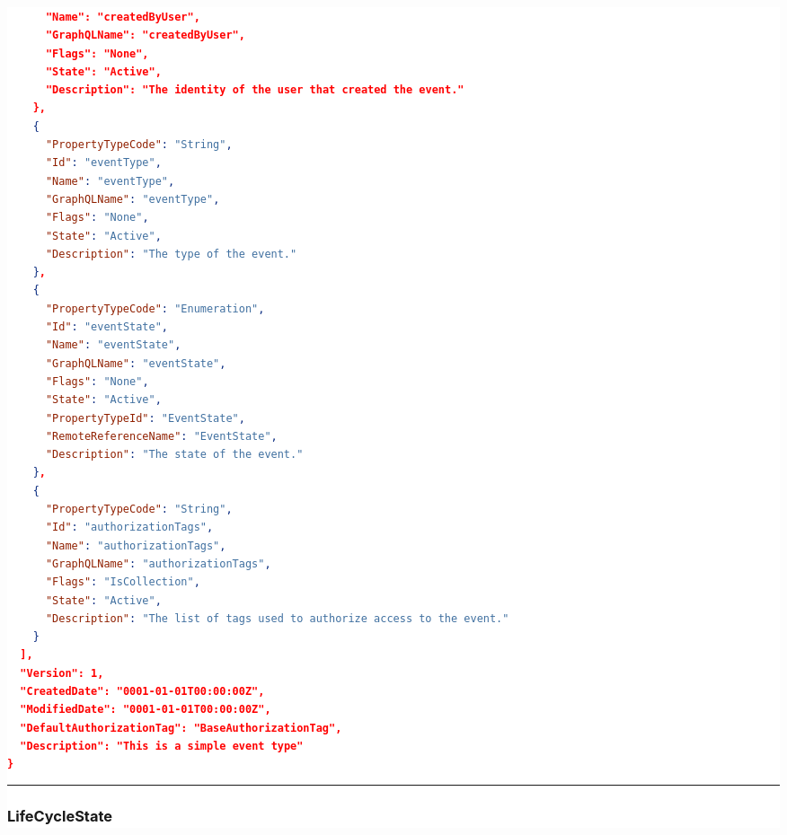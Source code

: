 ```json
      "Name": "createdByUser",
      "GraphQLName": "createdByUser",
      "Flags": "None",
      "State": "Active",
      "Description": "The identity of the user that created the event."
    },
    {
      "PropertyTypeCode": "String",
      "Id": "eventType",
      "Name": "eventType",
      "GraphQLName": "eventType",
      "Flags": "None",
      "State": "Active",
      "Description": "The type of the event."
    },
    {
      "PropertyTypeCode": "Enumeration",
      "Id": "eventState",
      "Name": "eventState",
      "GraphQLName": "eventState",
      "Flags": "None",
      "State": "Active",
      "PropertyTypeId": "EventState",
      "RemoteReferenceName": "EventState",
      "Description": "The state of the event."
    },
    {
      "PropertyTypeCode": "String",
      "Id": "authorizationTags",
      "Name": "authorizationTags",
      "GraphQLName": "authorizationTags",
      "Flags": "IsCollection",
      "State": "Active",
      "Description": "The list of tags used to authorize access to the event."
    }
  ],
  "Version": 1,
  "CreatedDate": "0001-01-01T00:00:00Z",
  "ModifiedDate": "0001-01-01T00:00:00Z",
  "DefaultAuthorizationTag": "BaseAuthorizationTag",
  "Description": "This is a simple event type"
}

```

---

### LifeCycleState

<a id="schemalifecyclestate"></a>
<a id="schema_LifeCycleState"></a>
<a id="tocSlifecyclestate"></a>
<a id="tocslifecyclestate"></a>

